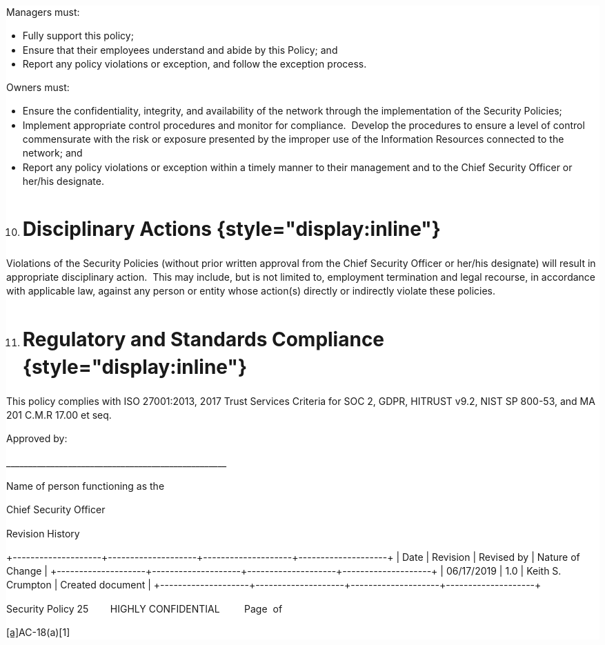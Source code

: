 Managers must:

-   Fully support this policy;
-   Ensure that their employees understand and abide by this Policy; and
-   Report any policy violations or exception, and follow the exception
    process.

Owners must:

-   Ensure the confidentiality, integrity, and availability of the
    network through the implementation of the Security Policies;
-   Implement appropriate control procedures and monitor for compliance.
     Develop the procedures to ensure a level of control commensurate
    with the risk or exposure presented by the improper use of the
    Information Resources connected to the network; and
-   Report any policy violations or exception within a timely manner to
    their management and to the Chief Security Officer or her/his
    designate.

10. Disciplinary Actions {style="display:inline"}
    ====================

Violations of the Security Policies (without prior written approval from
the Chief Security Officer or her/his designate) will result in
appropriate disciplinary action.  This may include, but is not limited
to, employment termination and legal recourse, in accordance with
applicable law, against any person or entity whose action(s) directly or
indirectly violate these policies.

11. Regulatory and Standards Compliance {style="display:inline"}
    ===================================

This policy complies with ISO 27001:2013, 2017 Trust Services Criteria
for SOC 2, GDPR, HITRUST v9.2, NIST SP 800-53, and MA 201 C.M.R 17.00 et
seq.

Approved by:

\_\_\_\_\_\_\_\_\_\_\_\_\_\_\_\_\_\_\_\_\_\_\_\_\_\_\_\_\_\_\_\_\_\_\_\_\_\_\_\_\_\_\_\_\_\_\_\_\_\_

Name of person functioning as the

Chief Security Officer

Revision History

+--------------------+--------------------+--------------------+--------------------+
| Date               | Revision           | Revised by         | Nature of Change   |
+--------------------+--------------------+--------------------+--------------------+
| 06/17/2019         | 1.0                | Keith S. Crumpton  | Created document   |
+--------------------+--------------------+--------------------+--------------------+

Security Policy 25        HIGHLY CONFIDENTIAL         Page  of

[[a]](#cmnt_ref1)AC-18(a)[1]

